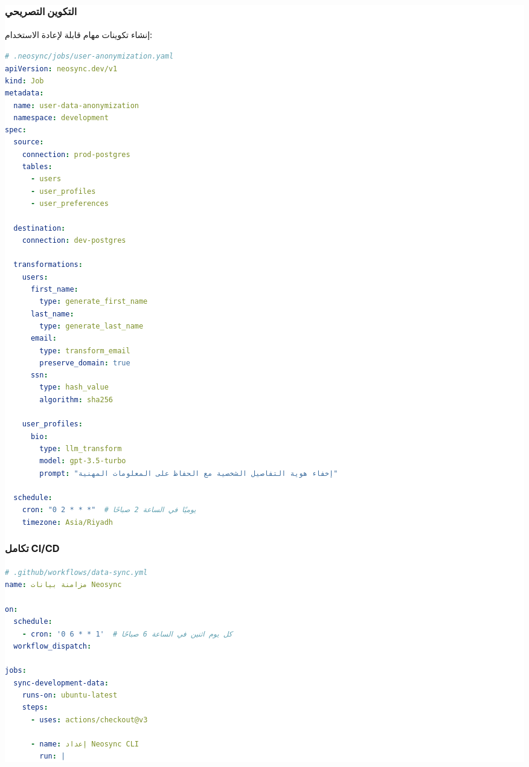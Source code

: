 ### التكوين التصريحي

إنشاء تكوينات مهام قابلة لإعادة الاستخدام:

```yaml
# .neosync/jobs/user-anonymization.yaml
apiVersion: neosync.dev/v1
kind: Job
metadata:
  name: user-data-anonymization
  namespace: development
spec:
  source:
    connection: prod-postgres
    tables:
      - users
      - user_profiles
      - user_preferences
  
  destination:
    connection: dev-postgres
    
  transformations:
    users:
      first_name:
        type: generate_first_name
      last_name:
        type: generate_last_name
      email:
        type: transform_email
        preserve_domain: true
      ssn:
        type: hash_value
        algorithm: sha256
    
    user_profiles:
      bio:
        type: llm_transform
        model: gpt-3.5-turbo
        prompt: "إخفاء هوية التفاصيل الشخصية مع الحفاظ على المعلومات المهنية"
  
  schedule:
    cron: "0 2 * * *"  # يوميًا في الساعة 2 صباحًا
    timezone: Asia/Riyadh
```

### تكامل CI/CD

```yaml
# .github/workflows/data-sync.yml
name: مزامنة بيانات Neosync

on:
  schedule:
    - cron: '0 6 * * 1'  # كل يوم اثنين في الساعة 6 صباحًا
  workflow_dispatch:

jobs:
  sync-development-data:
    runs-on: ubuntu-latest
    steps:
      - uses: actions/checkout@v3
      
      - name: إعداد Neosync CLI
        run: |
```